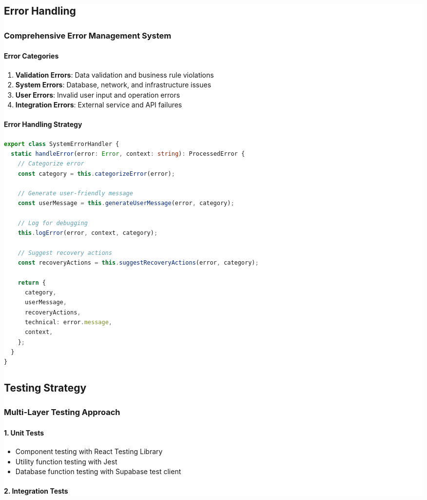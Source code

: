 ## Error Handling

### Comprehensive Error Management System

#### Error Categories

1. **Validation Errors**: Data validation and business rule violations
2. **System Errors**: Database, network, and infrastructure issues
3. **User Errors**: Invalid user input and operation errors
4. **Integration Errors**: External service and API failures

#### Error Handling Strategy

```typescript
export class SystemErrorHandler {
  static handleError(error: Error, context: string): ProcessedError {
    // Categorize error
    const category = this.categorizeError(error);

    // Generate user-friendly message
    const userMessage = this.generateUserMessage(error, category);

    // Log for debugging
    this.logError(error, context, category);

    // Suggest recovery actions
    const recoveryActions = this.suggestRecoveryActions(error, category);

    return {
      category,
      userMessage,
      recoveryActions,
      technical: error.message,
      context,
    };
  }
}
```

## Testing Strategy

### Multi-Layer Testing Approach

#### 1. Unit Tests

- Component testing with React Testing Library
- Utility function testing with Jest
- Database function testing with Supabase test client

#### 2. Integration Tests
